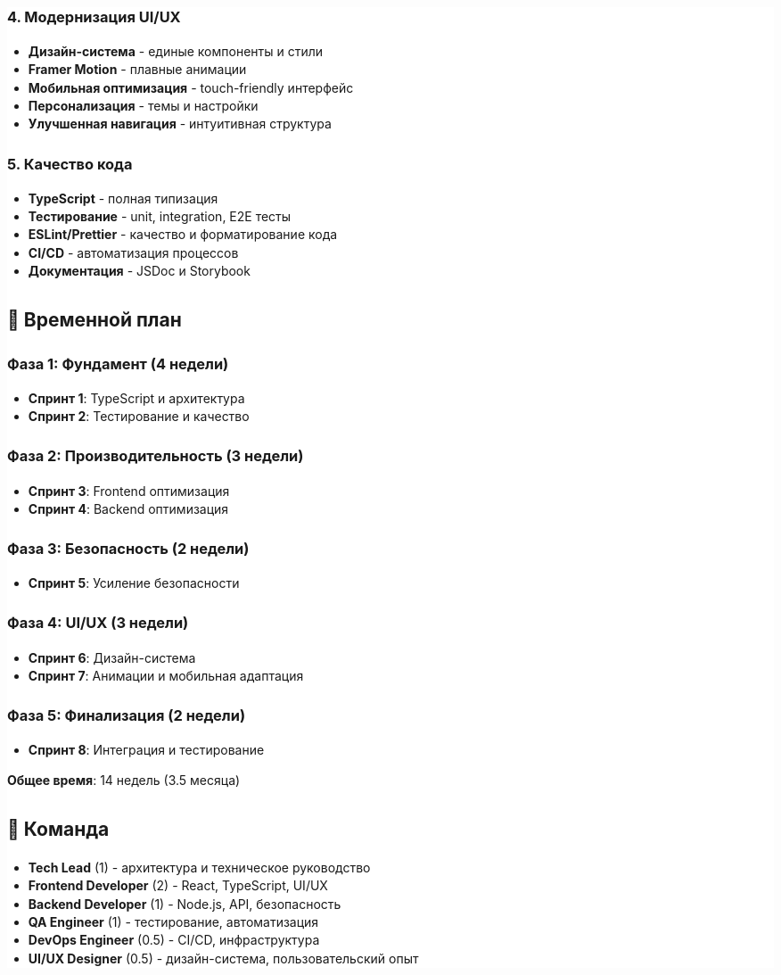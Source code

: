 ### 4. Модернизация UI/UX

- **Дизайн-система** - единые компоненты и стили
- **Framer Motion** - плавные анимации
- **Мобильная оптимизация** - touch-friendly интерфейс
- **Персонализация** - темы и настройки
- **Улучшенная навигация** - интуитивная структура

### 5. Качество кода

- **TypeScript** - полная типизация
- **Тестирование** - unit, integration, E2E тесты
- **ESLint/Prettier** - качество и форматирование кода
- **CI/CD** - автоматизация процессов
- **Документация** - JSDoc и Storybook

## 📅 Временной план

### Фаза 1: Фундамент (4 недели)

- **Спринт 1**: TypeScript и архитектура
- **Спринт 2**: Тестирование и качество

### Фаза 2: Производительность (3 недели)

- **Спринт 3**: Frontend оптимизация
- **Спринт 4**: Backend оптимизация

### Фаза 3: Безопасность (2 недели)

- **Спринт 5**: Усиление безопасности

### Фаза 4: UI/UX (3 недели)

- **Спринт 6**: Дизайн-система
- **Спринт 7**: Анимации и мобильная адаптация

### Фаза 5: Финализация (2 недели)

- **Спринт 8**: Интеграция и тестирование

**Общее время**: 14 недель (3.5 месяца)

## 👥 Команда

- **Tech Lead** (1) - архитектура и техническое руководство
- **Frontend Developer** (2) - React, TypeScript, UI/UX
- **Backend Developer** (1) - Node.js, API, безопасность
- **QA Engineer** (1) - тестирование, автоматизация
- **DevOps Engineer** (0.5) - CI/CD, инфраструктура
- **UI/UX Designer** (0.5) - дизайн-система, пользовательский опыт
